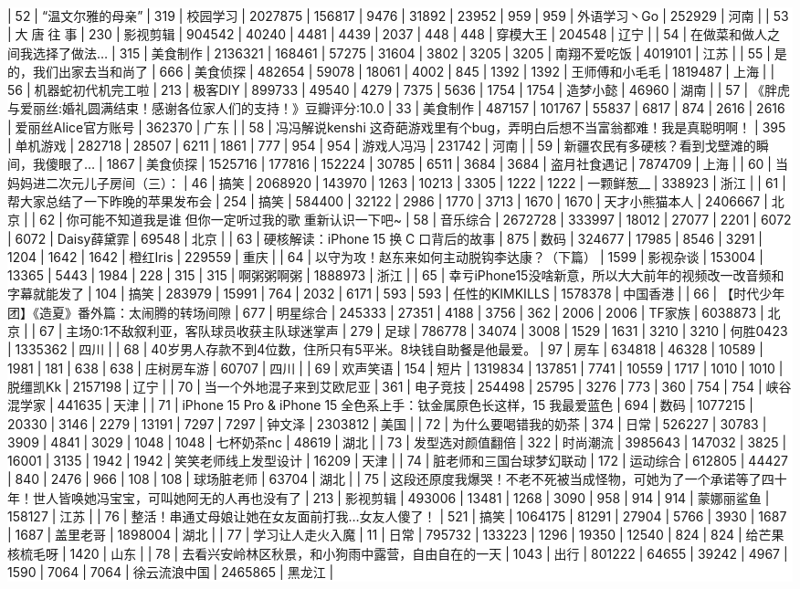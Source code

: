 |  52 | “温文尔雅的母亲”                                                                       |   319      | 校园学习       | 2027875 |  156817 |    9476 |  31892 |  23952 |   959 |   959 | 外语学习丶Go          |   252929 | 河南     |
|  53 | 大 唐 往 事                                                                         |   230      | 影视剪辑       |  904542 |   40240 |    4481 |   4439 |   2037 |   448 |   448 | 穿模大王             |   204548 | 辽宁     |
|  54 | 在做菜和做人之间我选择了做法…                                                                 |   315      | 美食制作       | 2136321 |  168461 |   57275 |  31604 |   3802 |  3205 |  3205 | 南翔不爱吃饭           |  4019101 | 江苏     |
|  55 | 是的，我们出家去当和尚了                                                                    |   666      | 美食侦探       |  482654 |   59078 |   18061 |   4002 |    845 |  1392 |  1392 | 王师傅和小毛毛          |  1819487 | 上海     |
|  56 | 机器蛇初代机完工啦                                                                       |   213      | 极客DIY      |  899733 |   49540 |    4279 |   7375 |   5636 |  1754 |  1754 | 造梦小懿             |    46960 | 湖南     |
|  57 | 《胖虎与爱丽丝:婚礼圆满结束！感谢各位家人们的支持！》豆瓣评分:10.0                                            |    33      | 美食制作       |  487157 |  101767 |   55837 |   6817 |    874 |  2616 |  2616 | 爱丽丝Alice官方账号     |   362370 | 广东     |
|  58 | 冯冯解说kenshi 这奇葩游戏里有个bug，弄明白后想不当富翁都难！我是真聪明啊！                                      |   395      | 单机游戏       |  282718 |   28507 |    6211 |   1861 |    777 |   954 |   954 | 游戏人冯冯            |   231742 | 河南     |
|  59 | 新疆农民有多硬核？看到戈壁滩的瞬间，我傻眼了…                                                         |  1867      | 美食侦探       | 1525716 |  177816 |  152224 |  30785 |   6511 |  3684 |  3684 | 盗月社食遇记           |  7874709 | 上海     |
|  60 | 当妈妈进二次元儿子房间（三）：                                                                 |    46      | 搞笑         | 2068920 |  143970 |    1263 |  10213 |   3305 |  1222 |  1222 | 一颗鲜葱__           |   338923 | 浙江     |
|  61 | 帮大家总结了一下昨晚的苹果发布会                                                                |   254      | 搞笑         |  584400 |   32122 |    2986 |   1770 |   3713 |  1670 |  1670 | 天才小熊猫本人          |  2406667 | 北京     |
|  62 | 你可能不知道我是谁  但你一定听过我的歌  重新认识一下吧~                                                  |    58      | 音乐综合       | 2672728 |  333997 |   18012 |  27077 |   2201 |  6072 |  6072 | Daisy薛黛霏         |    69548 | 北京     |
|  63 | 硬核解读：iPhone 15 换 C 口背后的故事                                                       |   875      | 数码         |  324677 |   17985 |    8546 |   3291 |   1204 |  1642 |  1642 | 橙红Iris           |   229559 | 重庆     |
|  64 | 以守为攻！赵东来如何主动脱钩李达康？（下篇）                                                          |  1599      | 影视杂谈       |  153004 |   13365 |    5443 |   1984 |    228 |   315 |   315 | 啊粥粥啊粥            |  1888973 | 浙江     |
|  65 | 幸亏iPhone15没啥新意，所以大大前年的视频改一改音频和字幕就能发了                                            |   104      | 搞笑         |  283979 |   15991 |     764 |   2032 |   6171 |   593 |   593 | 任性的KIMKILLS      |  1578378 | 中国香港   |
|  66 | 【时代少年团】《造夏》番外篇：太闹腾的转场间隙                                                         |   677      | 明星综合       |  245333 |   27351 |    4188 |   3756 |    362 |  2006 |  2006 | TF家族             |  6038873 | 北京     |
|  67 | 主场0:1不敌叙利亚，客队球员收获主队球迷掌声                                                         |   279      | 足球         |  786778 |   34074 |    3008 |   1529 |   1631 |  3210 |  3210 | 何胜0423           |  1335362 | 四川     |
|  68 | 40岁男人存款不到4位数，住所只有5平米。8块钱自助餐是他最爱。                                                |    97      | 房车         |  634818 |   46328 |   10589 |   1981 |    181 |   638 |   638 | 庄树房车游            |    60707 | 四川     |
|  69 | 欢声笑语                                                                            |   154      | 短片         | 1319834 |  137851 |    7741 |  10559 |   1717 |  1010 |  1010 | 脱缰凯Kk            |  2157198 | 辽宁     |
|  70 | 当一个外地混子来到艾欧尼亚                                                                   |   361      | 电子竞技       |  254498 |   25795 |    3276 |    773 |    360 |   754 |   754 | 峡谷混学家            |   441635 | 天津     |
|  71 | iPhone 15 Pro & iPhone 15 全色系上手：钛金属原色长这样，15 我最爱蓝色                               |   694      | 数码         | 1077215 |   20330 |    3146 |   2279 |  13191 |  7297 |  7297 | 钟文泽              |  2303812 | 美国     |
|  72 | 为什么要喝错我的奶茶                                                                      |   374      | 日常         |  526227 |   30783 |    3909 |   4841 |   3029 |  1048 |  1048 | 七杯奶茶nc           |    48619 | 湖北     |
|  73 | 发型选对颜值翻倍                                                                        |   322      | 时尚潮流       | 3985643 |  147032 |    3825 |  16001 |   3135 |  1942 |  1942 | 笑笑老师线上发型设计       |    16209 | 天津     |
|  74 | 脏老师和三国台球梦幻联动                                                                    |   172      | 运动综合       |  612805 |   44427 |     840 |   2476 |    966 |   108 |   108 | 球场脏老师            |    63704 | 湖北     |
|  75 | 这段还原度我爆哭！不老不死被当成怪物，可她为了一个承诺等了四十年！世人皆唤她冯宝宝，可叫她阿无的人再也没有了                          |   213      | 影视剪辑       |  493006 |   13481 |    1268 |   3090 |    958 |   914 |   914 | 蒙娜丽鲨鱼            |   158127 | 江苏     |
|  76 | 整活！串通丈母娘让她在女友面前打我…女友人傻了！                                                        |   521      | 搞笑         | 1064175 |   81291 |   27904 |   5766 |   3930 |  1687 |  1687 | 盖里老哥             |  1898004 | 湖北     |
|  77 | 学习让人走火入魔                                                                        |    11      | 日常         |  795732 |  133223 |    1296 |  19350 |  12540 |   824 |   824 | 给芒果核梳毛呀          |     1420 | 山东     |
|  78 | 去看兴安岭林区秋景，和小狗雨中露营，自由自在的一天                                                       |  1043      | 出行         |  801222 |   64655 |   39242 |   4967 |   1590 |  7064 |  7064 | 徐云流浪中国           |  2465865 | 黑龙江    |